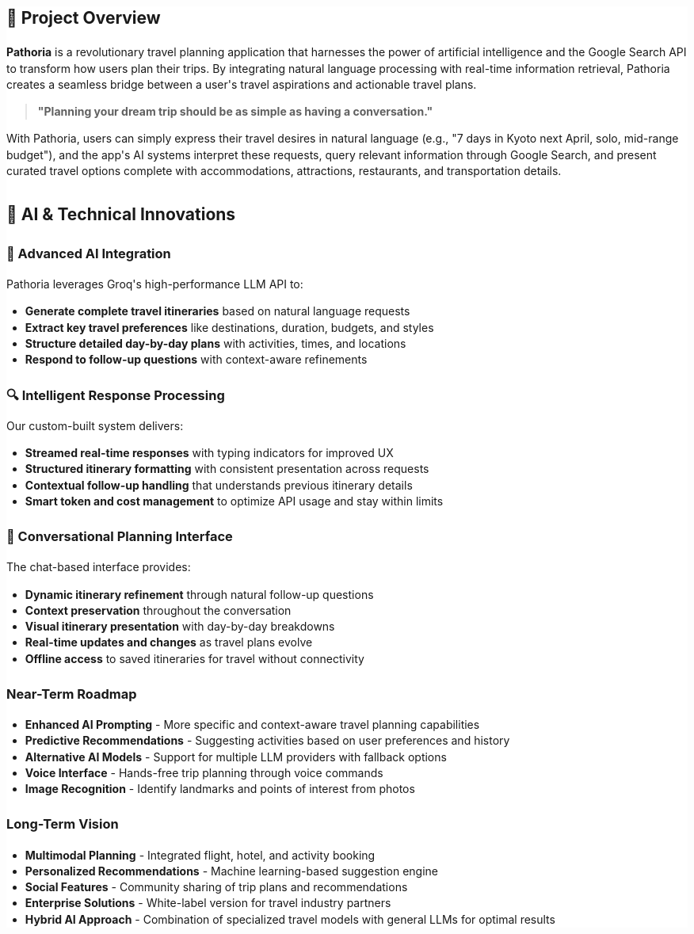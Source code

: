 ## 🌟 Project Overview

**Pathoria** is a revolutionary travel planning application that harnesses the power of artificial intelligence and the Google Search API to transform how users plan their trips. By integrating natural language processing with real-time information retrieval, Pathoria creates a seamless bridge between a user's travel aspirations and actionable travel plans.

> **"Planning your dream trip should be as simple as having a conversation."**

With Pathoria, users can simply express their travel desires in natural language (e.g., "7 days in Kyoto next April, solo, mid-range budget"), and the app's AI systems interpret these requests, query relevant information through Google Search, and present curated travel options complete with accommodations, attractions, restaurants, and transportation details.

## 🧠 AI & Technical Innovations

### 🤖 Advanced AI Integration

Pathoria leverages Groq's high-performance LLM API to:

- **Generate complete travel itineraries** based on natural language requests
- **Extract key travel preferences** like destinations, duration, budgets, and styles
- **Structure detailed day-by-day plans** with activities, times, and locations
- **Respond to follow-up questions** with context-aware refinements

### 🔍 Intelligent Response Processing

Our custom-built system delivers:

- **Streamed real-time responses** with typing indicators for improved UX
- **Structured itinerary formatting** with consistent presentation across requests
- **Contextual follow-up handling** that understands previous itinerary details
- **Smart token and cost management** to optimize API usage and stay within limits

### 💬 Conversational Planning Interface

The chat-based interface provides:

- **Dynamic itinerary refinement** through natural follow-up questions
- **Context preservation** throughout the conversation
- **Visual itinerary presentation** with day-by-day breakdowns
- **Real-time updates and changes** as travel plans evolve
- **Offline access** to saved itineraries for travel without connectivity

### Near-Term Roadmap
- **Enhanced AI Prompting** - More specific and context-aware travel planning capabilities
- **Predictive Recommendations** - Suggesting activities based on user preferences and history
- **Alternative AI Models** - Support for multiple LLM providers with fallback options
- **Voice Interface** - Hands-free trip planning through voice commands
- **Image Recognition** - Identify landmarks and points of interest from photos

### Long-Term Vision
- **Multimodal Planning** - Integrated flight, hotel, and activity booking
- **Personalized Recommendations** - Machine learning-based suggestion engine
- **Social Features** - Community sharing of trip plans and recommendations
- **Enterprise Solutions** - White-label version for travel industry partners
- **Hybrid AI Approach** - Combination of specialized travel models with general LLMs for optimal results
